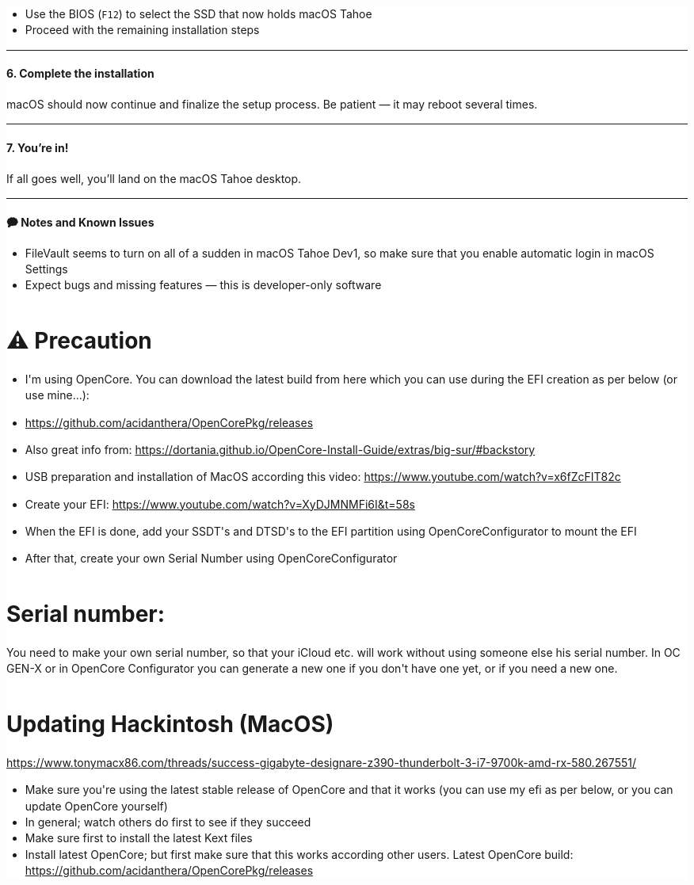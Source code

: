 * Use the BIOS (`F12`) to select the SSD that now holds macOS Tahoe
* Proceed with the remaining installation steps

---

#### 6. Complete the installation

macOS should now continue and finalize the setup process. Be patient — it may reboot several times.

---

#### 7. You’re in!

If all goes well, you’ll land on the macOS Tahoe desktop.

---

#### 🗭 Notes and Known Issues

* FileVault seems to turn on all of a sudden in macOS Tahoe Dev1, so make sure that you enable automatic login in macOS Settings
* Expect bugs and missing features — this is developer-only software



# ⚠️ Precaution
- I'm using OpenCore. You can download the latest build from here which you can use during the EFI creation as per below (or use mine...):
-  https://github.com/acidanthera/OpenCorePkg/releases
- Also great info from: https://dortania.github.io/OpenCore-Install-Guide/extras/big-sur/#backstory

- USB preparation and installation of MacOS according this video:
https://www.youtube.com/watch?v=x6fZcFIT82c
- Create your EFI:
https://www.youtube.com/watch?v=XyDJMNMFi6I&t=58s
- When the EFI is done, add your SSDT's and DTSD's to the EFI partition using OpenCoreConfigurator to mount the EFI
- After that, create your own Serial Number using OpenCoreConfigurator

# Serial number:
You need to make your own serial number, so that your iCloud etc. will work without using someone else his serial number. In OC GEN-X or in OpenCore Configurator you can generate a new one if you don't have one yet, or if you need a new one.

# Updating Hackintosh (MacOS)
https://www.tonymacx86.com/threads/success-gigabyte-designare-z390-thunderbolt-3-i7-9700k-amd-rx-580.267551/
- Make sure you're using the latest stable release of OpenCore and that it works (you can use my efi as per below, or you can update OpenCore yourself)
- In general; watch others do first to see if they succeed
- Make sure first to install the latest Kext files
- Install latest OpenCore; but first make sure that this works according other users. Latest OpenCore build:
https://github.com/acidanthera/OpenCorePkg/releases
